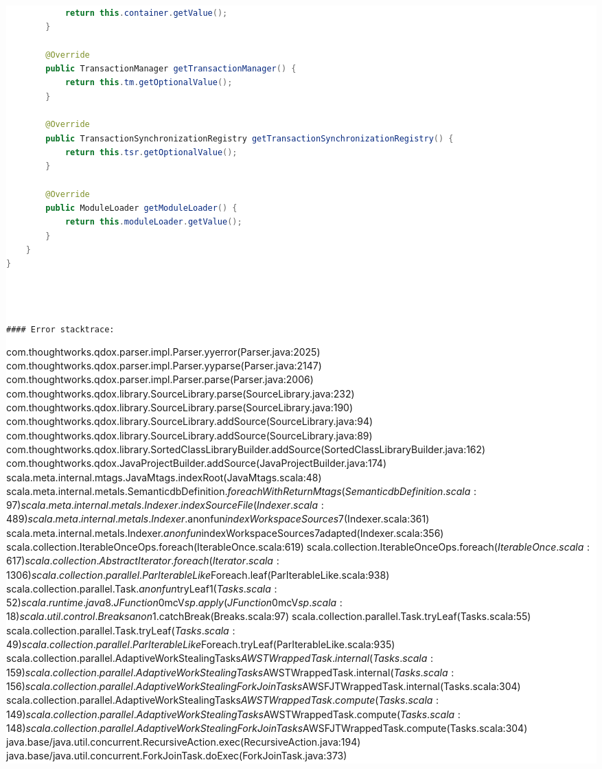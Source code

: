 ```java
            return this.container.getValue();
        }

        @Override
        public TransactionManager getTransactionManager() {
            return this.tm.getOptionalValue();
        }

        @Override
        public TransactionSynchronizationRegistry getTransactionSynchronizationRegistry() {
            return this.tsr.getOptionalValue();
        }

        @Override
        public ModuleLoader getModuleLoader() {
            return this.moduleLoader.getValue();
        }
    }
}
```

```



#### Error stacktrace:

```
com.thoughtworks.qdox.parser.impl.Parser.yyerror(Parser.java:2025)
	com.thoughtworks.qdox.parser.impl.Parser.yyparse(Parser.java:2147)
	com.thoughtworks.qdox.parser.impl.Parser.parse(Parser.java:2006)
	com.thoughtworks.qdox.library.SourceLibrary.parse(SourceLibrary.java:232)
	com.thoughtworks.qdox.library.SourceLibrary.parse(SourceLibrary.java:190)
	com.thoughtworks.qdox.library.SourceLibrary.addSource(SourceLibrary.java:94)
	com.thoughtworks.qdox.library.SourceLibrary.addSource(SourceLibrary.java:89)
	com.thoughtworks.qdox.library.SortedClassLibraryBuilder.addSource(SortedClassLibraryBuilder.java:162)
	com.thoughtworks.qdox.JavaProjectBuilder.addSource(JavaProjectBuilder.java:174)
	scala.meta.internal.mtags.JavaMtags.indexRoot(JavaMtags.scala:48)
	scala.meta.internal.metals.SemanticdbDefinition$.foreachWithReturnMtags(SemanticdbDefinition.scala:97)
	scala.meta.internal.metals.Indexer.indexSourceFile(Indexer.scala:489)
	scala.meta.internal.metals.Indexer.$anonfun$indexWorkspaceSources$7(Indexer.scala:361)
	scala.meta.internal.metals.Indexer.$anonfun$indexWorkspaceSources$7$adapted(Indexer.scala:356)
	scala.collection.IterableOnceOps.foreach(IterableOnce.scala:619)
	scala.collection.IterableOnceOps.foreach$(IterableOnce.scala:617)
	scala.collection.AbstractIterator.foreach(Iterator.scala:1306)
	scala.collection.parallel.ParIterableLike$Foreach.leaf(ParIterableLike.scala:938)
	scala.collection.parallel.Task.$anonfun$tryLeaf$1(Tasks.scala:52)
	scala.runtime.java8.JFunction0$mcV$sp.apply(JFunction0$mcV$sp.scala:18)
	scala.util.control.Breaks$$anon$1.catchBreak(Breaks.scala:97)
	scala.collection.parallel.Task.tryLeaf(Tasks.scala:55)
	scala.collection.parallel.Task.tryLeaf$(Tasks.scala:49)
	scala.collection.parallel.ParIterableLike$Foreach.tryLeaf(ParIterableLike.scala:935)
	scala.collection.parallel.AdaptiveWorkStealingTasks$AWSTWrappedTask.internal(Tasks.scala:159)
	scala.collection.parallel.AdaptiveWorkStealingTasks$AWSTWrappedTask.internal$(Tasks.scala:156)
	scala.collection.parallel.AdaptiveWorkStealingForkJoinTasks$AWSFJTWrappedTask.internal(Tasks.scala:304)
	scala.collection.parallel.AdaptiveWorkStealingTasks$AWSTWrappedTask.compute(Tasks.scala:149)
	scala.collection.parallel.AdaptiveWorkStealingTasks$AWSTWrappedTask.compute$(Tasks.scala:148)
	scala.collection.parallel.AdaptiveWorkStealingForkJoinTasks$AWSFJTWrappedTask.compute(Tasks.scala:304)
	java.base/java.util.concurrent.RecursiveAction.exec(RecursiveAction.java:194)
	java.base/java.util.concurrent.ForkJoinTask.doExec(ForkJoinTask.java:373)